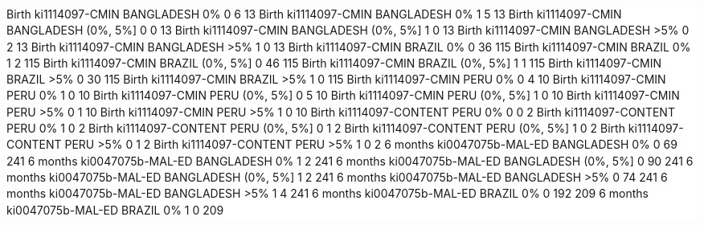 Birth       ki1114097-CMIN          BANGLADESH                     0%                 0        6    13
Birth       ki1114097-CMIN          BANGLADESH                     0%                 1        5    13
Birth       ki1114097-CMIN          BANGLADESH                     (0%, 5%]           0        0    13
Birth       ki1114097-CMIN          BANGLADESH                     (0%, 5%]           1        0    13
Birth       ki1114097-CMIN          BANGLADESH                     >5%                0        2    13
Birth       ki1114097-CMIN          BANGLADESH                     >5%                1        0    13
Birth       ki1114097-CMIN          BRAZIL                         0%                 0       36   115
Birth       ki1114097-CMIN          BRAZIL                         0%                 1        2   115
Birth       ki1114097-CMIN          BRAZIL                         (0%, 5%]           0       46   115
Birth       ki1114097-CMIN          BRAZIL                         (0%, 5%]           1        1   115
Birth       ki1114097-CMIN          BRAZIL                         >5%                0       30   115
Birth       ki1114097-CMIN          BRAZIL                         >5%                1        0   115
Birth       ki1114097-CMIN          PERU                           0%                 0        4    10
Birth       ki1114097-CMIN          PERU                           0%                 1        0    10
Birth       ki1114097-CMIN          PERU                           (0%, 5%]           0        5    10
Birth       ki1114097-CMIN          PERU                           (0%, 5%]           1        0    10
Birth       ki1114097-CMIN          PERU                           >5%                0        1    10
Birth       ki1114097-CMIN          PERU                           >5%                1        0    10
Birth       ki1114097-CONTENT       PERU                           0%                 0        0     2
Birth       ki1114097-CONTENT       PERU                           0%                 1        0     2
Birth       ki1114097-CONTENT       PERU                           (0%, 5%]           0        1     2
Birth       ki1114097-CONTENT       PERU                           (0%, 5%]           1        0     2
Birth       ki1114097-CONTENT       PERU                           >5%                0        1     2
Birth       ki1114097-CONTENT       PERU                           >5%                1        0     2
6 months    ki0047075b-MAL-ED       BANGLADESH                     0%                 0       69   241
6 months    ki0047075b-MAL-ED       BANGLADESH                     0%                 1        2   241
6 months    ki0047075b-MAL-ED       BANGLADESH                     (0%, 5%]           0       90   241
6 months    ki0047075b-MAL-ED       BANGLADESH                     (0%, 5%]           1        2   241
6 months    ki0047075b-MAL-ED       BANGLADESH                     >5%                0       74   241
6 months    ki0047075b-MAL-ED       BANGLADESH                     >5%                1        4   241
6 months    ki0047075b-MAL-ED       BRAZIL                         0%                 0      192   209
6 months    ki0047075b-MAL-ED       BRAZIL                         0%                 1        0   209